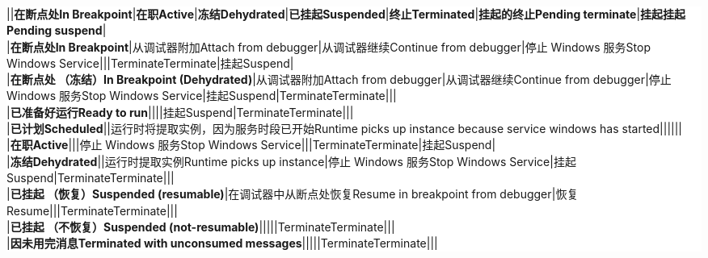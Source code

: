 ||<span data-ttu-id="d1366-192">**在断点处**</span><span class="sxs-lookup"><span data-stu-id="d1366-192">**In Breakpoint**</span></span>|<span data-ttu-id="d1366-193">**在职**</span><span class="sxs-lookup"><span data-stu-id="d1366-193">**Active**</span></span>|<span data-ttu-id="d1366-194">**冻结**</span><span class="sxs-lookup"><span data-stu-id="d1366-194">**Dehydrated**</span></span>|<span data-ttu-id="d1366-195">**已挂起**</span><span class="sxs-lookup"><span data-stu-id="d1366-195">**Suspended**</span></span>|<span data-ttu-id="d1366-196">**终止**</span><span class="sxs-lookup"><span data-stu-id="d1366-196">**Terminated**</span></span>|<span data-ttu-id="d1366-197">**挂起的终止**</span><span class="sxs-lookup"><span data-stu-id="d1366-197">**Pending terminate**</span></span>|<span data-ttu-id="d1366-198">**挂起挂起**</span><span class="sxs-lookup"><span data-stu-id="d1366-198">**Pending suspend**</span></span>|  
|<span data-ttu-id="d1366-199">**在断点处**</span><span class="sxs-lookup"><span data-stu-id="d1366-199">**In Breakpoint**</span></span>|<span data-ttu-id="d1366-200">从调试器附加</span><span class="sxs-lookup"><span data-stu-id="d1366-200">Attach from debugger</span></span>|<span data-ttu-id="d1366-201">从调试器继续</span><span class="sxs-lookup"><span data-stu-id="d1366-201">Continue from debugger</span></span>|<span data-ttu-id="d1366-202">停止 Windows 服务</span><span class="sxs-lookup"><span data-stu-id="d1366-202">Stop Windows Service</span></span>|||<span data-ttu-id="d1366-203">Terminate</span><span class="sxs-lookup"><span data-stu-id="d1366-203">Terminate</span></span>|<span data-ttu-id="d1366-204">挂起</span><span class="sxs-lookup"><span data-stu-id="d1366-204">Suspend</span></span>|  
|<span data-ttu-id="d1366-205">**在断点处 （冻结）**</span><span class="sxs-lookup"><span data-stu-id="d1366-205">**In Breakpoint (Dehydrated)**</span></span>|<span data-ttu-id="d1366-206">从调试器附加</span><span class="sxs-lookup"><span data-stu-id="d1366-206">Attach from debugger</span></span>|<span data-ttu-id="d1366-207">从调试器继续</span><span class="sxs-lookup"><span data-stu-id="d1366-207">Continue from debugger</span></span>|<span data-ttu-id="d1366-208">停止 Windows 服务</span><span class="sxs-lookup"><span data-stu-id="d1366-208">Stop Windows Service</span></span>|<span data-ttu-id="d1366-209">挂起</span><span class="sxs-lookup"><span data-stu-id="d1366-209">Suspend</span></span>|<span data-ttu-id="d1366-210">Terminate</span><span class="sxs-lookup"><span data-stu-id="d1366-210">Terminate</span></span>|||  
|<span data-ttu-id="d1366-211">**已准备好运行**</span><span class="sxs-lookup"><span data-stu-id="d1366-211">**Ready to run**</span></span>||||<span data-ttu-id="d1366-212">挂起</span><span class="sxs-lookup"><span data-stu-id="d1366-212">Suspend</span></span>|<span data-ttu-id="d1366-213">Terminate</span><span class="sxs-lookup"><span data-stu-id="d1366-213">Terminate</span></span>|||  
|<span data-ttu-id="d1366-214">**已计划**</span><span class="sxs-lookup"><span data-stu-id="d1366-214">**Scheduled**</span></span>||<span data-ttu-id="d1366-215">运行时将提取实例，因为服务时段已开始</span><span class="sxs-lookup"><span data-stu-id="d1366-215">Runtime picks up instance because service windows has started</span></span>||||||  
|<span data-ttu-id="d1366-216">**在职**</span><span class="sxs-lookup"><span data-stu-id="d1366-216">**Active**</span></span>|||<span data-ttu-id="d1366-217">停止 Windows 服务</span><span class="sxs-lookup"><span data-stu-id="d1366-217">Stop Windows Service</span></span>|||<span data-ttu-id="d1366-218">Terminate</span><span class="sxs-lookup"><span data-stu-id="d1366-218">Terminate</span></span>|<span data-ttu-id="d1366-219">挂起</span><span class="sxs-lookup"><span data-stu-id="d1366-219">Suspend</span></span>|  
|<span data-ttu-id="d1366-220">**冻结**</span><span class="sxs-lookup"><span data-stu-id="d1366-220">**Dehydrated**</span></span>||<span data-ttu-id="d1366-221">运行时提取实例</span><span class="sxs-lookup"><span data-stu-id="d1366-221">Runtime picks up instance</span></span>|<span data-ttu-id="d1366-222">停止 Windows 服务</span><span class="sxs-lookup"><span data-stu-id="d1366-222">Stop Windows Service</span></span>|<span data-ttu-id="d1366-223">挂起</span><span class="sxs-lookup"><span data-stu-id="d1366-223">Suspend</span></span>|<span data-ttu-id="d1366-224">Terminate</span><span class="sxs-lookup"><span data-stu-id="d1366-224">Terminate</span></span>|||  
|<span data-ttu-id="d1366-225">**已挂起 （恢复）**</span><span class="sxs-lookup"><span data-stu-id="d1366-225">**Suspended (resumable)**</span></span>|<span data-ttu-id="d1366-226">在调试器中从断点处恢复</span><span class="sxs-lookup"><span data-stu-id="d1366-226">Resume in breakpoint from debugger</span></span>|<span data-ttu-id="d1366-227">恢复</span><span class="sxs-lookup"><span data-stu-id="d1366-227">Resume</span></span>|||<span data-ttu-id="d1366-228">Terminate</span><span class="sxs-lookup"><span data-stu-id="d1366-228">Terminate</span></span>|||  
|<span data-ttu-id="d1366-229">**已挂起 （不恢复）**</span><span class="sxs-lookup"><span data-stu-id="d1366-229">**Suspended (not-resumable)**</span></span>|||||<span data-ttu-id="d1366-230">Terminate</span><span class="sxs-lookup"><span data-stu-id="d1366-230">Terminate</span></span>|||  
|<span data-ttu-id="d1366-231">**因未用完消息**</span><span class="sxs-lookup"><span data-stu-id="d1366-231">**Terminated with unconsumed messages**</span></span>|||||<span data-ttu-id="d1366-232">Terminate</span><span class="sxs-lookup"><span data-stu-id="d1366-232">Terminate</span></span>|||  